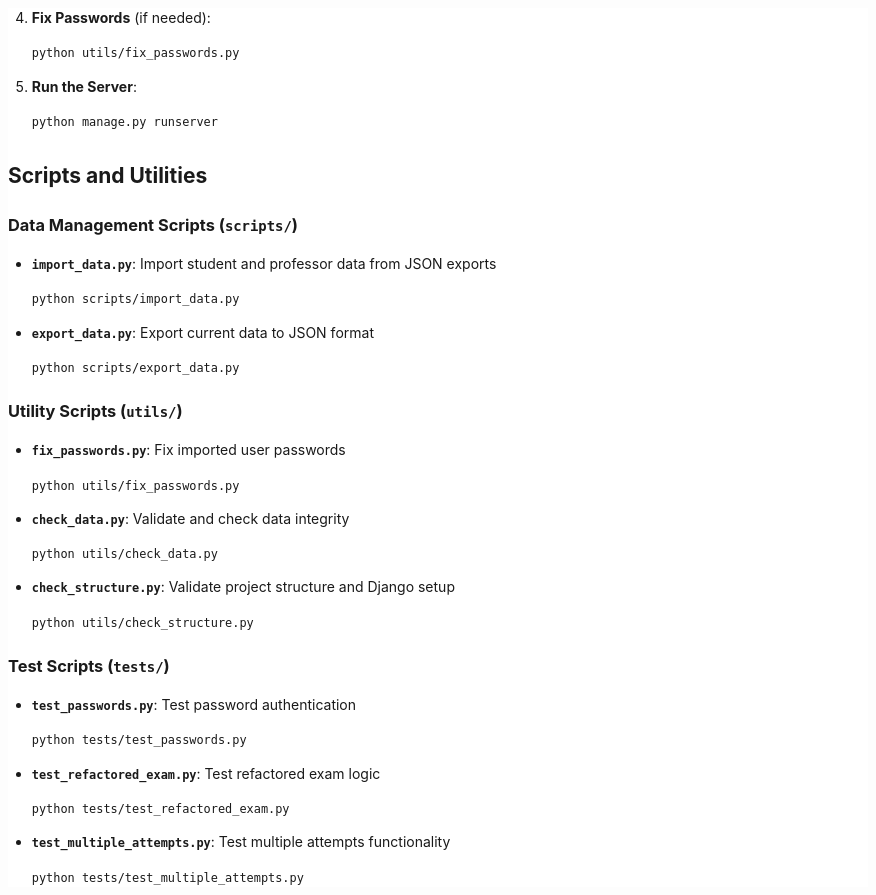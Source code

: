 4. **Fix Passwords** (if needed):
   ```bash
   python utils/fix_passwords.py
   ```

5. **Run the Server**:
   ```bash
   python manage.py runserver
   ```

## Scripts and Utilities

### Data Management Scripts (`scripts/`)

- **`import_data.py`**: Import student and professor data from JSON exports
  ```bash
  python scripts/import_data.py
  ```

- **`export_data.py`**: Export current data to JSON format
  ```bash
  python scripts/export_data.py
  ```

### Utility Scripts (`utils/`)

- **`fix_passwords.py`**: Fix imported user passwords
  ```bash
  python utils/fix_passwords.py
  ```

- **`check_data.py`**: Validate and check data integrity
  ```bash
  python utils/check_data.py
  ```

- **`check_structure.py`**: Validate project structure and Django setup
  ```bash
  python utils/check_structure.py
  ```

### Test Scripts (`tests/`)

- **`test_passwords.py`**: Test password authentication
  ```bash
  python tests/test_passwords.py
  ```

- **`test_refactored_exam.py`**: Test refactored exam logic
  ```bash
  python tests/test_refactored_exam.py
  ```

- **`test_multiple_attempts.py`**: Test multiple attempts functionality
  ```bash
  python tests/test_multiple_attempts.py
  ```
